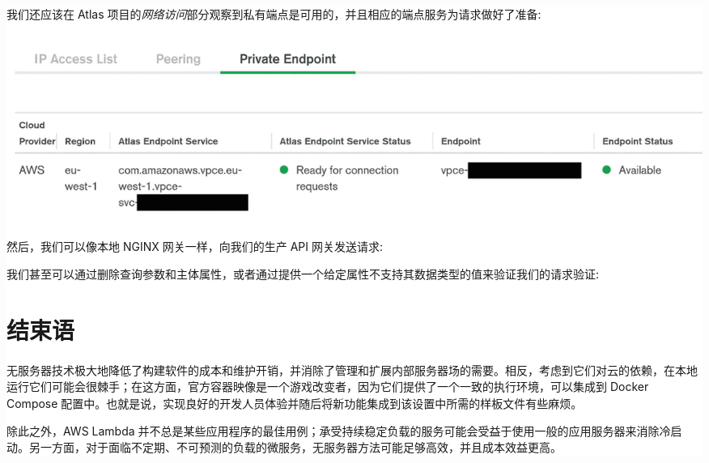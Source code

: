 我们还应该在 Atlas 项目的*网络访问*部分观察到私有端点是可用的，并且相应的端点服务为请求做好了准备:

![](img/e02b4498cbaad3d46ba7bfa61ccd29bb.png)

然后，我们可以像本地 NGINX 网关一样，向我们的生产 API 网关发送请求:

我们甚至可以通过删除查询参数和主体属性，或者通过提供一个给定属性不支持其数据类型的值来验证我们的请求验证:

# 结束语

无服务器技术极大地降低了构建软件的成本和维护开销，并消除了管理和扩展内部服务器场的需要。相反，考虑到它们对云的依赖，在本地运行它们可能会很棘手；在这方面，官方容器映像是一个游戏改变者，因为它们提供了一个一致的执行环境，可以集成到 Docker Compose 配置中。也就是说，实现良好的开发人员体验并随后将新功能集成到该设置中所需的样板文件有些麻烦。

除此之外，AWS Lambda 并不总是某些应用程序的最佳用例；承受持续稳定负载的服务可能会受益于使用一般的应用服务器来消除冷启动。另一方面，对于面临不定期、不可预测的负载的微服务，无服务器方法可能足够高效，并且成本效益更高。